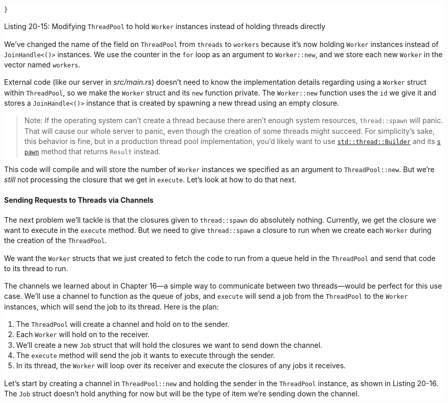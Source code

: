 ```rust,noplayground
}
```

<span class="caption">Listing 20-15: Modifying `ThreadPool` to hold `Worker`
instances instead of holding threads directly</span>

We’ve changed the name of the field on `ThreadPool` from `threads` to `workers`
because it’s now holding `Worker` instances instead of `JoinHandle<()>`
instances. We use the counter in the `for` loop as an argument to
`Worker::new`, and we store each new `Worker` in the vector named `workers`.

External code (like our server in *src/main.rs*) doesn’t need to know the
implementation details regarding using a `Worker` struct within `ThreadPool`,
so we make the `Worker` struct and its `new` function private. The
`Worker::new` function uses the `id` we give it and stores a `JoinHandle<()>`
instance that is created by spawning a new thread using an empty closure.

> Note: If the operating system can’t create a thread because there aren’t
> enough system resources, `thread::spawn` will panic. That will cause our
> whole server to panic, even though the creation of some threads might
> succeed. For simplicity’s sake, this behavior is fine, but in a production
> thread pool implementation, you’d likely want to use
> [`std::thread::Builder`][builder] and its
> [`spawn`][builder-spawn] method that returns `Result` instead.

This code will compile and will store the number of `Worker` instances we
specified as an argument to `ThreadPool::new`. But we’re *still* not processing
the closure that we get in `execute`. Let’s look at how to do that next.

#### Sending Requests to Threads via Channels

The next problem we’ll tackle is that the closures given to `thread::spawn` do
absolutely nothing. Currently, we get the closure we want to execute in the
`execute` method. But we need to give `thread::spawn` a closure to run when we
create each `Worker` during the creation of the `ThreadPool`.

We want the `Worker` structs that we just created to fetch the code to run from
a queue held in the `ThreadPool` and send that code to its thread to run.

The channels we learned about in Chapter 16—a simple way to communicate between
two threads—would be perfect for this use case. We’ll use a channel to function
as the queue of jobs, and `execute` will send a job from the `ThreadPool` to
the `Worker` instances, which will send the job to its thread. Here is the plan:

1. The `ThreadPool` will create a channel and hold on to the sender.
2. Each `Worker` will hold on to the receiver.
3. We’ll create a new `Job` struct that will hold the closures we want to send
   down the channel.
4. The `execute` method will send the job it wants to execute through the
   sender.
5. In its thread, the `Worker` will loop over its receiver and execute the
   closures of any jobs it receives.

Let’s start by creating a channel in `ThreadPool::new` and holding the sender
in the `ThreadPool` instance, as shown in Listing 20-16. The `Job` struct
doesn’t hold anything for now but will be the type of item we’re sending down
the channel.


[integer-types]: ch03-02-data-types.html#integer-types
[builder]: ../std/thread/struct.Builder.html
[builder-spawn]: ../std/thread/struct.Builder.html#method.spawn